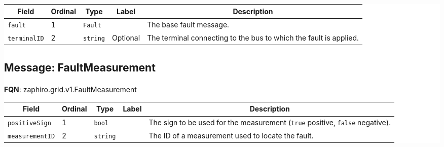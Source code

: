 | Field        | Ordinal | Type     | Label    | Description                                                       |
| ------------ | ------- | -------- | -------- | ----------------------------------------------------------------- |
| `fault`      | 1       | `Fault`  |          | The base fault message.                                           |
| `terminalID` | 2       | `string` | Optional | The terminal connecting to the bus to which the fault is applied. |

## Message: FaultMeasurement

**FQN**: zaphiro.grid.v1.FaultMeasurement

| Field           | Ordinal | Type     | Label | Description                                                                  |
| --------------- | ------- | -------- | ----- | ---------------------------------------------------------------------------- |
| `positiveSign`  | 1       | `bool`   |       | The sign to be used for the measurement (`true` positive, `false` negative). |
| `measurementID` | 2       | `string` |       | The ID of a measurement used to locate the fault.                            |



